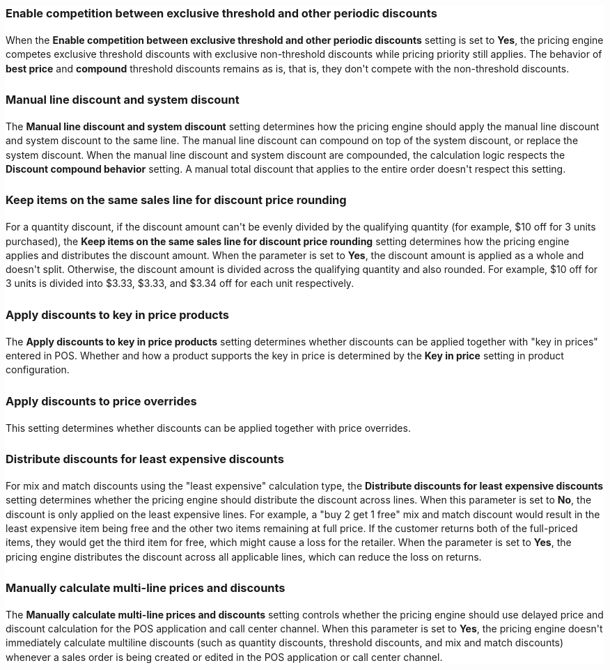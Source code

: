 ### Enable competition between exclusive threshold and other periodic discounts

When the **Enable competition between exclusive threshold and other periodic discounts** setting is set to **Yes**, the pricing engine competes exclusive threshold discounts with exclusive non-threshold discounts while pricing priority still applies. The behavior of **best price** and **compound** threshold discounts remains as is, that is, they don't compete with the non-threshold discounts.

### Manual line discount and system discount

The **Manual line discount and system discount** setting determines how the pricing engine should apply the manual line discount and system discount to the same line. The manual line discount can compound on top of the system discount, or replace the system discount. When the manual line discount and system discount are compounded, the calculation logic respects the **Discount compound behavior** setting. A manual total discount that applies to the entire order doesn't respect this setting.

### Keep items on the same sales line for discount price rounding

For a quantity discount, if the discount amount can't be evenly divided by the qualifying quantity (for example, $10 off for 3 units purchased), the **Keep items on the same sales line for discount price rounding** setting determines how the pricing engine applies and distributes the discount amount. When the parameter is set to **Yes**, the discount amount is applied as a whole and doesn't split. Otherwise, the discount amount is divided across the qualifying quantity and also rounded. For example, $10 off for 3 units is divided into $3.33, $3.33, and $3.34 off for each unit respectively.

### Apply discounts to key in price products

The **Apply discounts to key in price products** setting determines whether discounts can be applied together with "key in prices" entered in POS. Whether and how a product supports the key in price is determined by the **Key in price** setting in product configuration.

### Apply discounts to price overrides

This setting determines whether discounts can be applied together with price overrides.

### Distribute discounts for least expensive discounts

For mix and match discounts using the "least expensive" calculation type, the **Distribute discounts for least expensive discounts** setting determines whether the pricing engine should distribute the discount across lines. When this parameter is set to **No**, the discount is only applied on the least expensive lines. For example, a "buy 2 get 1 free"  mix and match discount would result in the least expensive item being free and the other two items remaining at full price. If the customer returns both of the full-priced items, they would get the third item for free, which might cause a loss for the retailer. When the parameter is set to **Yes**, the pricing engine distributes the discount across all applicable lines, which can reduce the loss on returns.

### Manually calculate multi-line prices and discounts

The **Manually calculate multi-line prices and discounts** setting controls whether the pricing engine should use delayed price and discount calculation for the POS application and call center channel. When this parameter is set to **Yes**, the pricing engine doesn't immediately calculate multiline discounts (such as quantity discounts, threshold discounts, and mix and match discounts) whenever a sales order is being created or edited in the POS application or call center channel.
